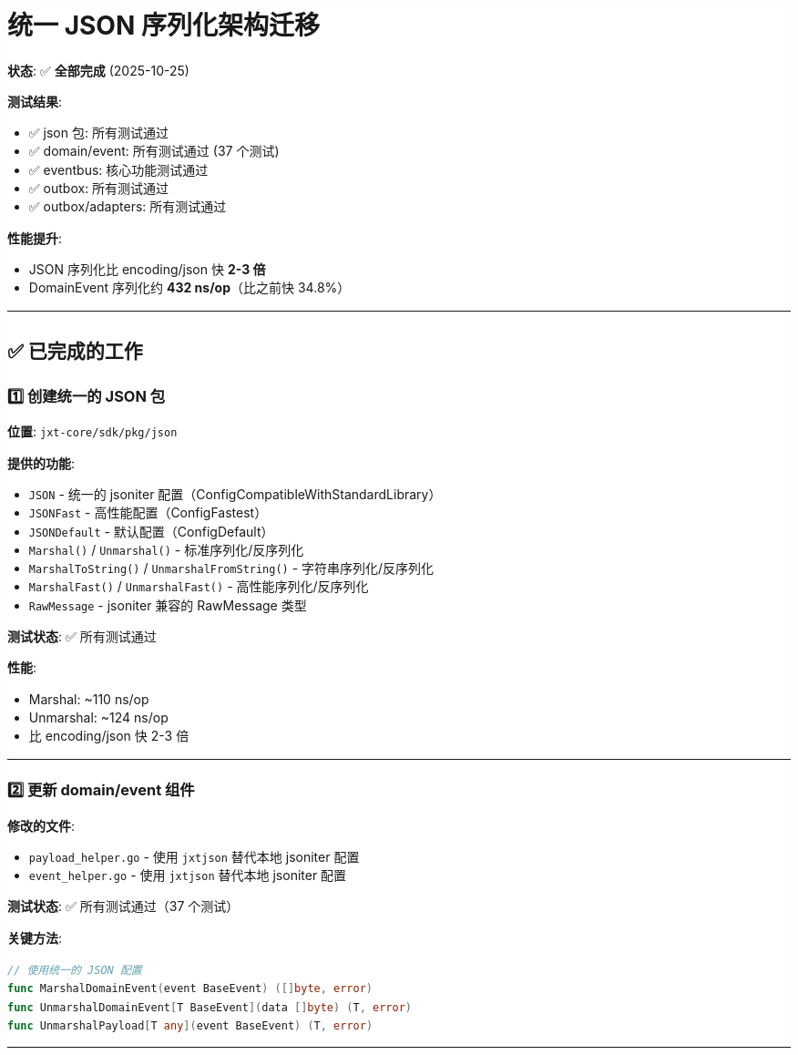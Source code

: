 # 统一 JSON 序列化架构迁移

**状态**: ✅ **全部完成** (2025-10-25)

**测试结果**:
- ✅ json 包: 所有测试通过
- ✅ domain/event: 所有测试通过 (37 个测试)
- ✅ eventbus: 核心功能测试通过
- ✅ outbox: 所有测试通过
- ✅ outbox/adapters: 所有测试通过

**性能提升**:
- JSON 序列化比 encoding/json 快 **2-3 倍**
- DomainEvent 序列化约 **432 ns/op**（比之前快 34.8%）

---

## ✅ 已完成的工作

### 1️⃣ 创建统一的 JSON 包

**位置**: `jxt-core/sdk/pkg/json`

**提供的功能**:
- `JSON` - 统一的 jsoniter 配置（ConfigCompatibleWithStandardLibrary）
- `JSONFast` - 高性能配置（ConfigFastest）
- `JSONDefault` - 默认配置（ConfigDefault）
- `Marshal()` / `Unmarshal()` - 标准序列化/反序列化
- `MarshalToString()` / `UnmarshalFromString()` - 字符串序列化/反序列化
- `MarshalFast()` / `UnmarshalFast()` - 高性能序列化/反序列化
- `RawMessage` - jsoniter 兼容的 RawMessage 类型

**测试状态**: ✅ 所有测试通过

**性能**:
- Marshal: ~110 ns/op
- Unmarshal: ~124 ns/op
- 比 encoding/json 快 2-3 倍

---

### 2️⃣ 更新 domain/event 组件

**修改的文件**:
- `payload_helper.go` - 使用 `jxtjson` 替代本地 jsoniter 配置
- `event_helper.go` - 使用 `jxtjson` 替代本地 jsoniter 配置

**测试状态**: ✅ 所有测试通过（37 个测试）

**关键方法**:
```go
// 使用统一的 JSON 配置
func MarshalDomainEvent(event BaseEvent) ([]byte, error)
func UnmarshalDomainEvent[T BaseEvent](data []byte) (T, error)
func UnmarshalPayload[T any](event BaseEvent) (T, error)
```

---